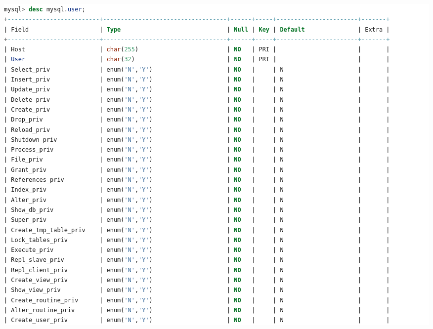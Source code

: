 ```sql
mysql> desc mysql.user;
+--------------------------+-----------------------------------+------+-----+-----------------------+-------+
| Field                    | Type                              | Null | Key | Default               | Extra |
+--------------------------+-----------------------------------+------+-----+-----------------------+-------+
| Host                     | char(255)                         | NO   | PRI |                       |       |
| User                     | char(32)                          | NO   | PRI |                       |       |
| Select_priv              | enum('N','Y')                     | NO   |     | N                     |       |
| Insert_priv              | enum('N','Y')                     | NO   |     | N                     |       |
| Update_priv              | enum('N','Y')                     | NO   |     | N                     |       |
| Delete_priv              | enum('N','Y')                     | NO   |     | N                     |       |
| Create_priv              | enum('N','Y')                     | NO   |     | N                     |       |
| Drop_priv                | enum('N','Y')                     | NO   |     | N                     |       |
| Reload_priv              | enum('N','Y')                     | NO   |     | N                     |       |
| Shutdown_priv            | enum('N','Y')                     | NO   |     | N                     |       |
| Process_priv             | enum('N','Y')                     | NO   |     | N                     |       |
| File_priv                | enum('N','Y')                     | NO   |     | N                     |       |
| Grant_priv               | enum('N','Y')                     | NO   |     | N                     |       |
| References_priv          | enum('N','Y')                     | NO   |     | N                     |       |
| Index_priv               | enum('N','Y')                     | NO   |     | N                     |       |
| Alter_priv               | enum('N','Y')                     | NO   |     | N                     |       |
| Show_db_priv             | enum('N','Y')                     | NO   |     | N                     |       |
| Super_priv               | enum('N','Y')                     | NO   |     | N                     |       |
| Create_tmp_table_priv    | enum('N','Y')                     | NO   |     | N                     |       |
| Lock_tables_priv         | enum('N','Y')                     | NO   |     | N                     |       |
| Execute_priv             | enum('N','Y')                     | NO   |     | N                     |       |
| Repl_slave_priv          | enum('N','Y')                     | NO   |     | N                     |       |
| Repl_client_priv         | enum('N','Y')                     | NO   |     | N                     |       |
| Create_view_priv         | enum('N','Y')                     | NO   |     | N                     |       |
| Show_view_priv           | enum('N','Y')                     | NO   |     | N                     |       |
| Create_routine_priv      | enum('N','Y')                     | NO   |     | N                     |       |
| Alter_routine_priv       | enum('N','Y')                     | NO   |     | N                     |       |
| Create_user_priv         | enum('N','Y')                     | NO   |     | N                     |       |
```